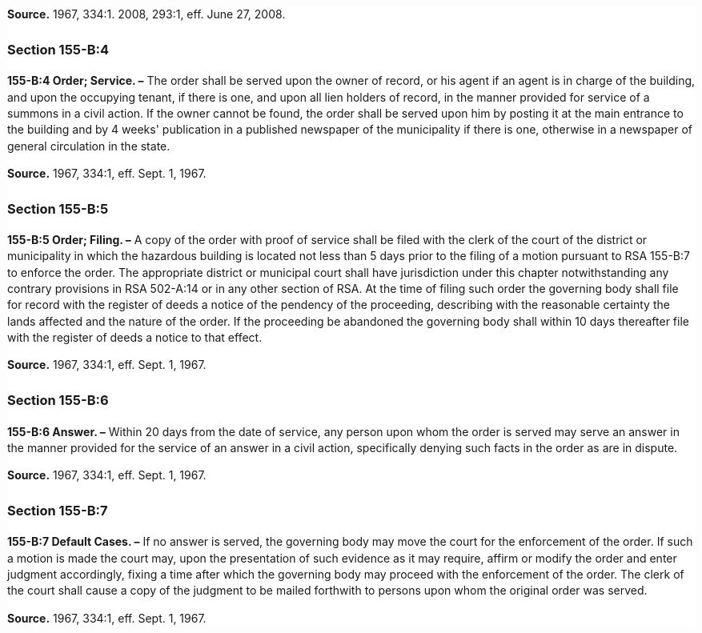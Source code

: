 **Source.** 1967, 334:1. 2008, 293:1, eff. June 27, 2008.

### Section 155-B:4

 **155-B:4 Order; Service. –** The order shall be served upon the
owner of record, or his agent if an agent is in charge of the building,
and upon the occupying tenant, if there is one, and upon all lien
holders of record, in the manner provided for service of a summons in a
civil action. If the owner cannot be found, the order shall be served
upon him by posting it at the main entrance to the building and by 4
weeks' publication in a published newspaper of the municipality if there
is one, otherwise in a newspaper of general circulation in the state.

**Source.** 1967, 334:1, eff. Sept. 1, 1967.

### Section 155-B:5

 **155-B:5 Order; Filing. –** A copy of the order with proof of
service shall be filed with the clerk of the court of the district or
municipality in which the hazardous building is located not less than 5
days prior to the filing of a motion pursuant to RSA 155-B:7 to enforce
the order. The appropriate district or municipal court shall have
jurisdiction under this chapter notwithstanding any contrary provisions
in RSA 502-A:14 or in any other section of RSA. At the time of filing
such order the governing body shall file for record with the register of
deeds a notice of the pendency of the proceeding, describing with the
reasonable certainty the lands affected and the nature of the order. If
the proceeding be abandoned the governing body shall within 10 days
thereafter file with the register of deeds a notice to that effect.

**Source.** 1967, 334:1, eff. Sept. 1, 1967.

### Section 155-B:6

 **155-B:6 Answer. –** Within 20 days from the date of service, any
person upon whom the order is served may serve an answer in the manner
provided for the service of an answer in a civil action, specifically
denying such facts in the order as are in dispute.

**Source.** 1967, 334:1, eff. Sept. 1, 1967.

### Section 155-B:7

 **155-B:7 Default Cases. –** If no answer is served, the governing
body may move the court for the enforcement of the order. If such a
motion is made the court may, upon the presentation of such evidence as
it may require, affirm or modify the order and enter judgment
accordingly, fixing a time after which the governing body may proceed
with the enforcement of the order. The clerk of the court shall cause a
copy of the judgment to be mailed forthwith to persons upon whom the
original order was served.

**Source.** 1967, 334:1, eff. Sept. 1, 1967.
